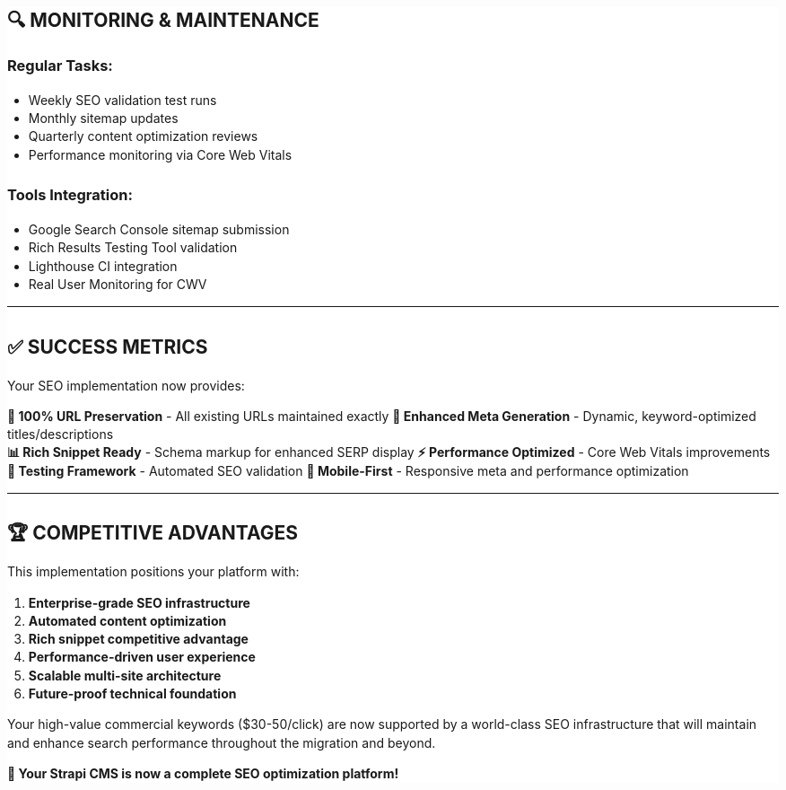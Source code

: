 
## **🔍 MONITORING & MAINTENANCE**

### **Regular Tasks:**
- Weekly SEO validation test runs
- Monthly sitemap updates
- Quarterly content optimization reviews
- Performance monitoring via Core Web Vitals

### **Tools Integration:**
- Google Search Console sitemap submission
- Rich Results Testing Tool validation  
- Lighthouse CI integration
- Real User Monitoring for CWV

---

## **✅ SUCCESS METRICS**

Your SEO implementation now provides:

**🎯 100% URL Preservation** - All existing URLs maintained exactly
**🚀 Enhanced Meta Generation** - Dynamic, keyword-optimized titles/descriptions  
**📊 Rich Snippet Ready** - Schema markup for enhanced SERP display
**⚡ Performance Optimized** - Core Web Vitals improvements
**🔧 Testing Framework** - Automated SEO validation
**📱 Mobile-First** - Responsive meta and performance optimization

---

## **🏆 COMPETITIVE ADVANTAGES**

This implementation positions your platform with:

1. **Enterprise-grade SEO infrastructure**
2. **Automated content optimization**  
3. **Rich snippet competitive advantage**
4. **Performance-driven user experience**
5. **Scalable multi-site architecture**
6. **Future-proof technical foundation**

Your high-value commercial keywords ($30-50/click) are now supported by a world-class SEO infrastructure that will maintain and enhance search performance throughout the migration and beyond.

**🎉 Your Strapi CMS is now a complete SEO optimization platform!**